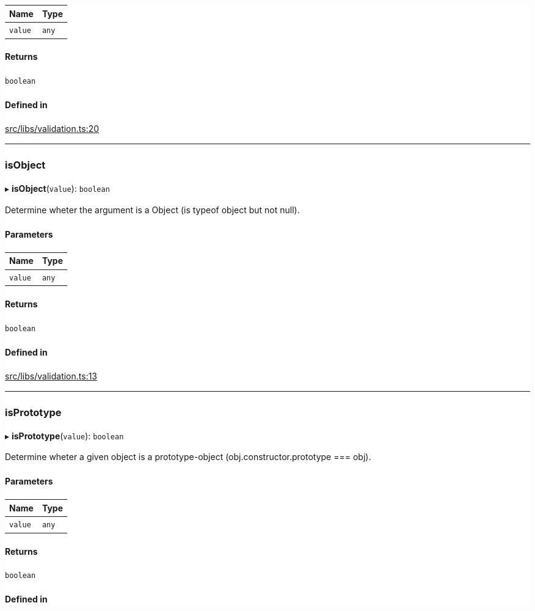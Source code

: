 | Name | Type |
| :------ | :------ |
| `value` | `any` |

#### Returns

`boolean`

#### Defined in

[src/libs/validation.ts:20](https://github.com/bemoje/bemoje-node-util/blob/4b6a37a/src/libs/validation.ts#L20)

___

### isObject

▸ **isObject**(`value`): `boolean`

Determine wheter the argument is a Object (is typeof object but not null).

#### Parameters

| Name | Type |
| :------ | :------ |
| `value` | `any` |

#### Returns

`boolean`

#### Defined in

[src/libs/validation.ts:13](https://github.com/bemoje/bemoje-node-util/blob/4b6a37a/src/libs/validation.ts#L13)

___

### isPrototype

▸ **isPrototype**(`value`): `boolean`

Determine wheter a given object is a prototype-object (obj.constructor.prototype === obj).

#### Parameters

| Name | Type |
| :------ | :------ |
| `value` | `any` |

#### Returns

`boolean`

#### Defined in
